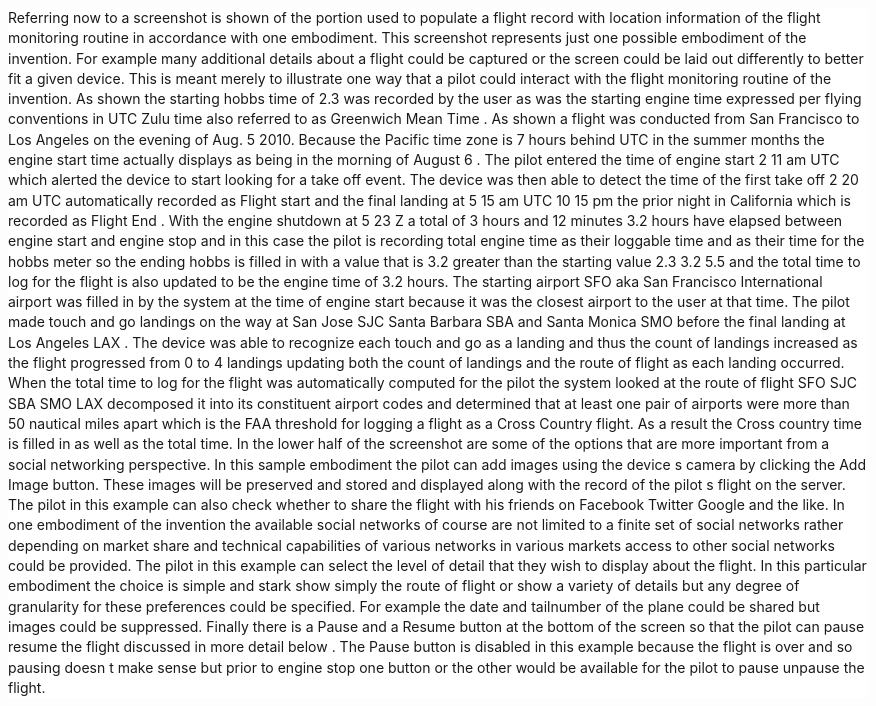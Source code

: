 Referring now to a screenshot is shown of the portion used to populate a flight record with location information of the flight monitoring routine in accordance with one embodiment. This screenshot represents just one possible embodiment of the invention. For example many additional details about a flight could be captured or the screen could be laid out differently to better fit a given device. This is meant merely to illustrate one way that a pilot could interact with the flight monitoring routine of the invention. As shown the starting hobbs time of 2.3 was recorded by the user as was the starting engine time expressed per flying conventions in UTC Zulu time also referred to as Greenwich Mean Time . As shown a flight was conducted from San Francisco to Los Angeles on the evening of Aug. 5 2010. Because the Pacific time zone is 7 hours behind UTC in the summer months the engine start time actually displays as being in the morning of August 6 . The pilot entered the time of engine start 2 11 am UTC which alerted the device to start looking for a take off event. The device was then able to detect the time of the first take off 2 20 am UTC automatically recorded as Flight start and the final landing at 5 15 am UTC 10 15 pm the prior night in California which is recorded as Flight End . With the engine shutdown at 5 23 Z a total of 3 hours and 12 minutes 3.2 hours have elapsed between engine start and engine stop and in this case the pilot is recording total engine time as their loggable time and as their time for the hobbs meter so the ending hobbs is filled in with a value that is 3.2 greater than the starting value 2.3 3.2 5.5 and the total time to log for the flight is also updated to be the engine time of 3.2 hours. The starting airport SFO aka San Francisco International airport was filled in by the system at the time of engine start because it was the closest airport to the user at that time. The pilot made touch and go landings on the way at San Jose SJC Santa Barbara SBA and Santa Monica SMO before the final landing at Los Angeles LAX . The device was able to recognize each touch and go as a landing and thus the count of landings increased as the flight progressed from 0 to 4 landings updating both the count of landings and the route of flight as each landing occurred. When the total time to log for the flight was automatically computed for the pilot the system looked at the route of flight SFO SJC SBA SMO LAX decomposed it into its constituent airport codes and determined that at least one pair of airports were more than 50 nautical miles apart which is the FAA threshold for logging a flight as a Cross Country flight. As a result the Cross country time is filled in as well as the total time. In the lower half of the screenshot are some of the options that are more important from a social networking perspective. In this sample embodiment the pilot can add images using the device s camera by clicking the Add Image button. These images will be preserved and stored and displayed along with the record of the pilot s flight on the server. The pilot in this example can also check whether to share the flight with his friends on Facebook Twitter Google and the like. In one embodiment of the invention the available social networks of course are not limited to a finite set of social networks rather depending on market share and technical capabilities of various networks in various markets access to other social networks could be provided. The pilot in this example can select the level of detail that they wish to display about the flight. In this particular embodiment the choice is simple and stark show simply the route of flight or show a variety of details but any degree of granularity for these preferences could be specified. For example the date and tailnumber of the plane could be shared but images could be suppressed. Finally there is a Pause and a Resume button at the bottom of the screen so that the pilot can pause resume the flight discussed in more detail below . The Pause button is disabled in this example because the flight is over and so pausing doesn t make sense but prior to engine stop one button or the other would be available for the pilot to pause unpause the flight.
